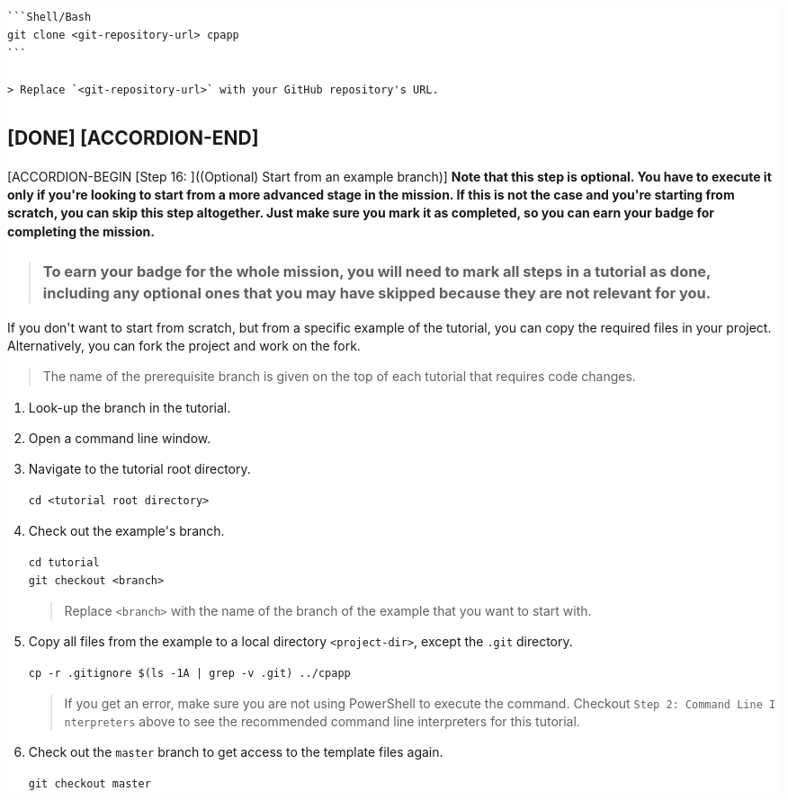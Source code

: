     ```Shell/Bash
    git clone <git-repository-url> cpapp
    ```

    > Replace `<git-repository-url>` with your GitHub repository's URL.



[DONE]
[ACCORDION-END]
---
[ACCORDION-BEGIN [Step 16: ]((Optional) Start from an example branch)]
**Note that this step is optional. You have to execute it only if you're looking to start from a more advanced stage in the mission. If this is not the case and you're starting from scratch, you can skip this step altogether. Just make sure you mark it as completed, so you can earn your badge for completing the mission.** 


> ### To earn your badge for the whole mission, you will need to mark all steps in a tutorial as done, including any optional ones that you may have skipped because they are not relevant for you.

If you don't want to start from scratch, but from a specific example of the tutorial, you can copy the required files in your project. Alternatively, you can fork the project and work on the fork.

> The name of the prerequisite branch is given on the top of each tutorial that requires code changes.

1. Look-up the branch in the tutorial.

2. Open a command line window.

3. Navigate to the tutorial root directory.

    ```Shell/Bash
    cd <tutorial root directory>
    ```

4. Check out the example's branch.

    ```Shell/Bash
    cd tutorial
    git checkout <branch>
    ```

    > Replace `<branch>` with the name of the branch of the example that you want to start with.

5. Copy all files from the example to a local directory `<project-dir>`, except the `.git` directory.

    ```Shell/Bash
    cp -r .gitignore $(ls -1A | grep -v .git) ../cpapp
    ```

    > If you get an error, make sure you are not using PowerShell to execute the command. Checkout `Step 2: Command Line Interpreters` above to see the recommended command line interpreters for this tutorial.

6. Check out the `master` branch to get access to the template files again.

    ```Shell/Bash
    git checkout master
    ```
